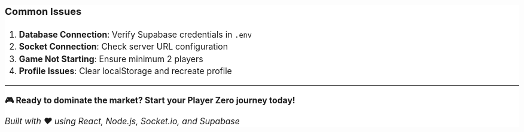 ### Common Issues
1. **Database Connection**: Verify Supabase credentials in `.env`
2. **Socket Connection**: Check server URL configuration
3. **Game Not Starting**: Ensure minimum 2 players
4. **Profile Issues**: Clear localStorage and recreate profile

---

**🎮 Ready to dominate the market? Start your Player Zero journey today!**

*Built with ❤️ using React, Node.js, Socket.io, and Supabase*

